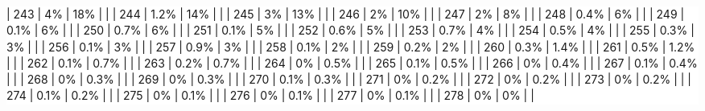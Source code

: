 | 243 | 4% | 18% |  |
| 244 | 1.2% | 14% |  |
| 245 | 3% | 13% |  |
| 246 | 2% | 10% |  |
| 247 | 2% | 8% |  |
| 248 | 0.4% | 6% |  |
| 249 | 0.1% | 6% |  |
| 250 | 0.7% | 6% |  |
| 251 | 0.1% | 5% |  |
| 252 | 0.6% | 5% |  |
| 253 | 0.7% | 4% |  |
| 254 | 0.5% | 4% |  |
| 255 | 0.3% | 3% |  |
| 256 | 0.1% | 3% |  |
| 257 | 0.9% | 3% |  |
| 258 | 0.1% | 2% |  |
| 259 | 0.2% | 2% |  |
| 260 | 0.3% | 1.4% |  |
| 261 | 0.5% | 1.2% |  |
| 262 | 0.1% | 0.7% |  |
| 263 | 0.2% | 0.7% |  |
| 264 | 0% | 0.5% |  |
| 265 | 0.1% | 0.5% |  |
| 266 | 0% | 0.4% |  |
| 267 | 0.1% | 0.4% |  |
| 268 | 0% | 0.3% |  |
| 269 | 0% | 0.3% |  |
| 270 | 0.1% | 0.3% |  |
| 271 | 0% | 0.2% |  |
| 272 | 0% | 0.2% |  |
| 273 | 0% | 0.2% |  |
| 274 | 0.1% | 0.2% |  |
| 275 | 0% | 0.1% |  |
| 276 | 0% | 0.1% |  |
| 277 | 0% | 0.1% |  |
| 278 | 0% | 0% |  |
